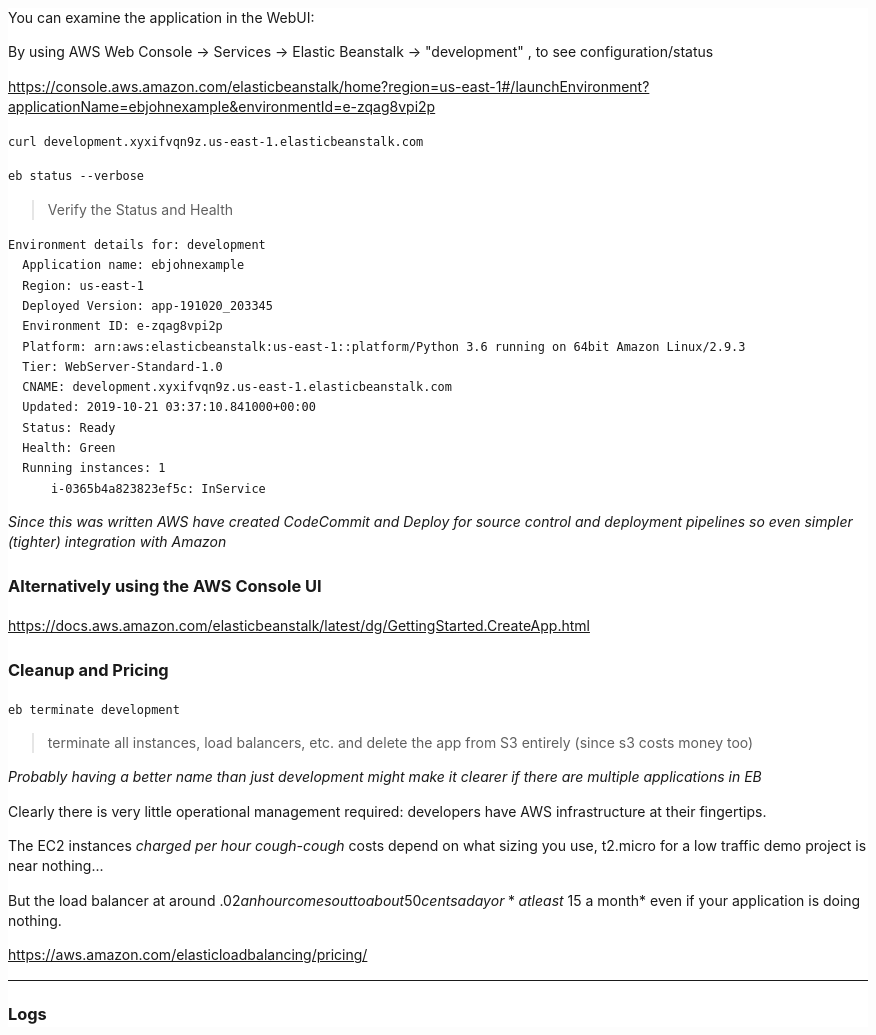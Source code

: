 You can examine the application in the WebUI:

By using AWS Web Console -> Services -> Elastic Beanstalk -> "development" , to see configuration/status

https://console.aws.amazon.com/elasticbeanstalk/home?region=us-east-1#/launchEnvironment?applicationName=ebjohnexample&environmentId=e-zqag8vpi2p


`curl development.xyxifvqn9z.us-east-1.elasticbeanstalk.com`


`eb status --verbose`
> Verify the Status and Health

    Environment details for: development
      Application name: ebjohnexample
      Region: us-east-1
      Deployed Version: app-191020_203345
      Environment ID: e-zqag8vpi2p
      Platform: arn:aws:elasticbeanstalk:us-east-1::platform/Python 3.6 running on 64bit Amazon Linux/2.9.3
      Tier: WebServer-Standard-1.0
      CNAME: development.xyxifvqn9z.us-east-1.elasticbeanstalk.com
      Updated: 2019-10-21 03:37:10.841000+00:00
      Status: Ready
      Health: Green
      Running instances: 1
          i-0365b4a823823ef5c: InService

*Since this was written AWS have created CodeCommit and Deploy for source control and deployment pipelines so even simpler (tighter) integration with Amazon*

### Alternatively using the AWS Console UI

<https://docs.aws.amazon.com/elasticbeanstalk/latest/dg/GettingStarted.CreateApp.html>

### Cleanup and Pricing

`eb terminate development`
> terminate all instances, load balancers, etc. and delete the app from S3 entirely (since s3 costs money too)

*Probably having a better name than just development might make it clearer if there are multiple applications in EB*

Clearly there is very little operational management required: developers have AWS infrastructure at their fingertips.

The EC2 instances *charged per hour cough-cough* costs depend on what sizing you use, t2.micro for a low traffic demo project is near nothing...

But the load balancer at around $.02 an hour comes out to about 50 cents a day or *at least ~$15 a month* even if your application is doing nothing.

<https://aws.amazon.com/elasticloadbalancing/pricing/>

- - -
### Logs
